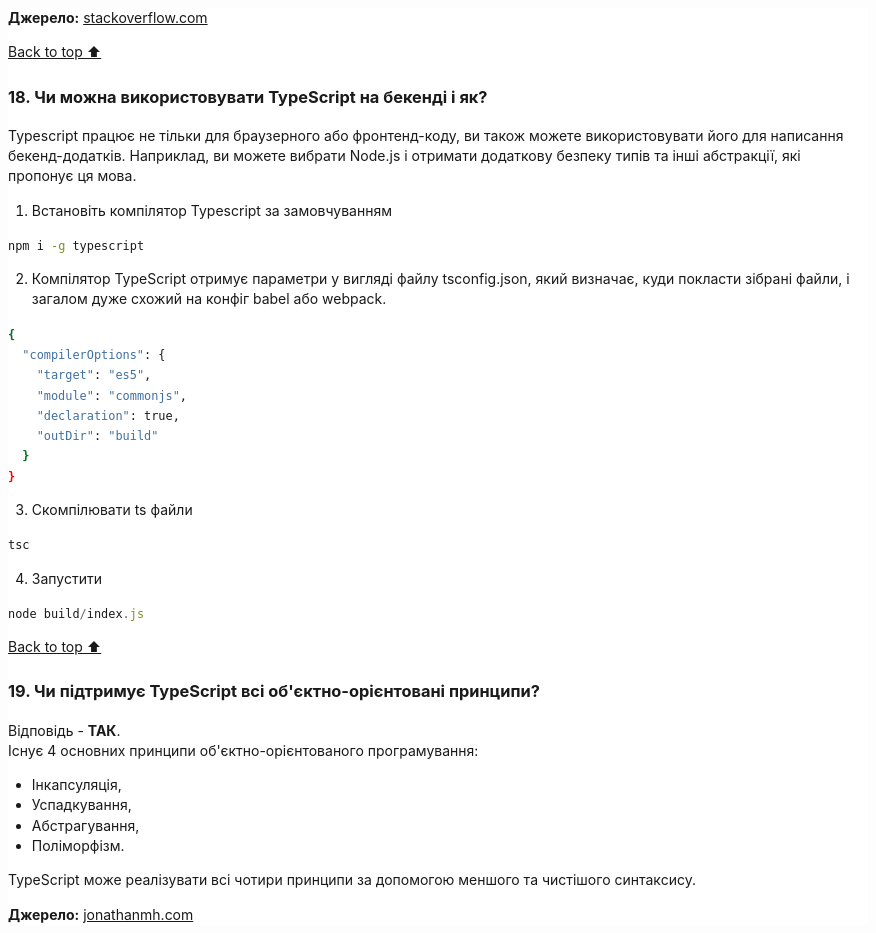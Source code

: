 **Джерело:** [stackoverflow.com](https://stackoverflow.com/questions/37265275/how-to-implement-class-constants-in-typescript)


[Back to top ⬆️](#6-typescript)
### **18. Чи можна використовувати TypeScript на бекенді і як?**

Typescript працює не тільки для браузерного або фронтенд-коду, ви також можете використовувати його для написання бекенд-додатків. Наприклад, ви можете вибрати Node.js і отримати додаткову безпеку типів та інші абстракції, які пропонує ця мова.

1. Встановіть компілятор Typescript за замовчуванням  

```sh
npm i -g typescript
```
2. Компілятор TypeScript отримує параметри у вигляді файлу tsconfig.json, який визначає, куди покласти зібрані файли, і загалом дуже схожий на конфіг babel або webpack.

```sh
{
  "compilerOptions": {
    "target": "es5",
    "module": "commonjs",
    "declaration": true,
    "outDir": "build"
  }
}
```
3. Скомпілювати ts файли

```sh
tsc
```
4. Запустити

```js
node build/index.js
```

[Back to top ⬆️](#6-typescript)
### **19. Чи підтримує TypeScript всі об'єктно-орієнтовані принципи?**

Відповідь - **ТАК**.  
Існує 4 основних принципи об'єктно-орієнтованого програмування: 

* Інкапсуляція, 
* Успадкування, 
* Абстрагування,
* Поліморфізм. 

TypeScript може реалізувати всі чотири принципи за допомогою меншого та чистішого синтаксису.

**Джерело:** [jonathanmh.com](https://jonathanmh.com/typescript-node-js-tutorial-backend-beginner/)

